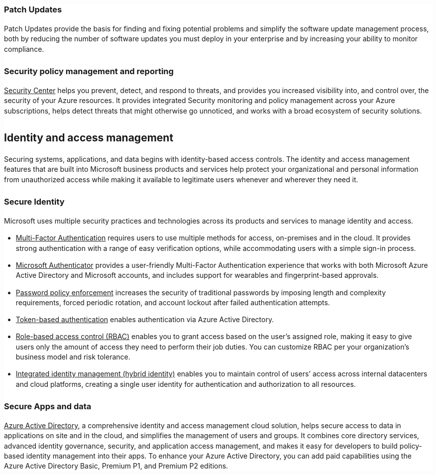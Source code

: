### Patch Updates
Patch Updates provide the basis for finding and fixing potential problems and simplify the software update management process, both by reducing the number of software updates you must deploy in your enterprise and by increasing your ability to monitor compliance.

### Security policy management and reporting
[Security Center](../../security-center/security-center-intro.md) helps you prevent, detect, and respond to threats, and provides you increased visibility into, and control over, the security of your Azure resources. It provides integrated Security monitoring and policy management across your Azure subscriptions, helps detect threats that might otherwise go unnoticed, and works with a broad ecosystem of security solutions.

## Identity and access management
Securing systems, applications, and data begins with identity-based access controls. The identity and access management features that are built into Microsoft business products and services help protect your organizational and personal information from unauthorized access while making it available to legitimate users whenever and wherever they need it.

### Secure Identity
Microsoft uses multiple security practices and technologies across its products and services to manage identity and access.

-	[Multi-Factor Authentication](https://azure.microsoft.com/services/multi-factor-authentication/) requires users to use multiple methods for access, on-premises and in the cloud. It provides strong authentication with a range of easy verification options, while accommodating users with a simple sign-in process.

-	[Microsoft Authenticator](https://aka.ms/authenticator) provides a user-friendly Multi-Factor Authentication experience that works with both Microsoft Azure Active Directory and Microsoft accounts, and includes support for wearables and fingerprint-based approvals.

-	[Password policy enforcement](https://azure.microsoft.com/documentation/articles/active-directory-passwords-policy/) increases the security of traditional passwords by imposing length and complexity requirements, forced periodic rotation, and account lockout after failed authentication attempts.

-	[Token-based authentication](https://azure.microsoft.com/documentation/articles/active-directory-authentication-scenarios/) enables authentication via Azure Active Directory.

-	[Role-based access control (RBAC)](https://azure.microsoft.com/documentation/articles/role-based-access-built-in-roles/) enables you to grant access based on the user’s assigned role, making it easy to give users only the amount of access they need to perform their job duties. You can customize RBAC per your organization’s business model and risk tolerance.

-	[Integrated identity management (hybrid identity)](https://azure.microsoft.com/documentation/articles/active-directory-hybrid-identity-design-considerations-overview/) enables you to maintain control of users’ access across internal datacenters and cloud platforms, creating a single user identity for authentication and authorization to all resources.

### Secure Apps and data
[Azure Active Directory](https://azure.microsoft.com/services/active-directory/), a comprehensive identity and access management cloud solution, helps secure access to data in applications on site and in the cloud, and simplifies the management of users and groups. It combines core directory services, advanced identity governance, security, and application access management, and makes it easy for developers to build policy-based identity management into their apps. To enhance your Azure Active Directory, you can add paid capabilities using the Azure Active Directory Basic, Premium P1, and Premium P2 editions.
